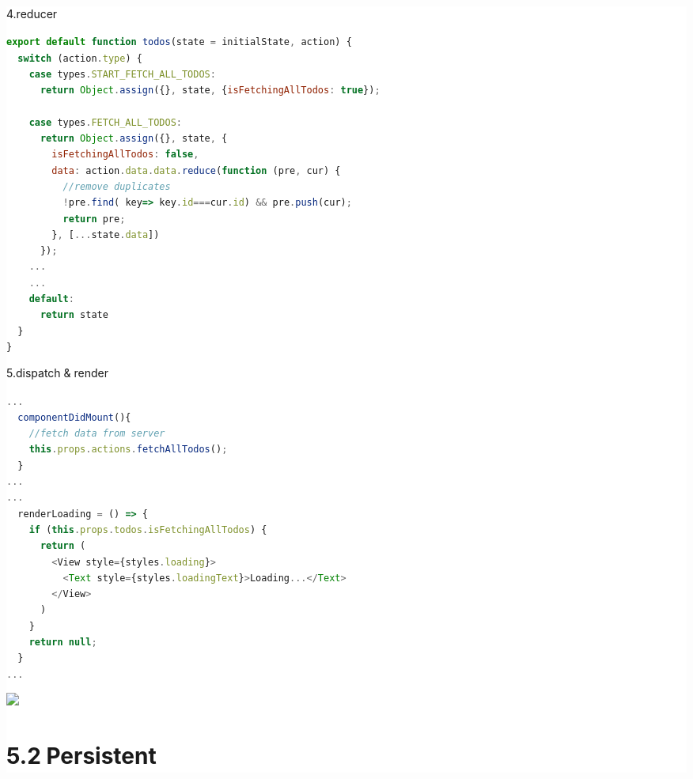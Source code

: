 4.reducer

```javascript
export default function todos(state = initialState, action) {
  switch (action.type) {
    case types.START_FETCH_ALL_TODOS:
      return Object.assign({}, state, {isFetchingAllTodos: true});

    case types.FETCH_ALL_TODOS:
      return Object.assign({}, state, {
        isFetchingAllTodos: false,
        data: action.data.data.reduce(function (pre, cur) {
          //remove duplicates
          !pre.find( key=> key.id===cur.id) && pre.push(cur);
          return pre;
        }, [...state.data])
      });
    ...
    ...
    default:
      return state
  }
}
```
5.dispatch & render

```javascript
...
  componentDidMount(){
    //fetch data from server
    this.props.actions.fetchAllTodos();
  }
...
...
  renderLoading = () => {
    if (this.props.todos.isFetchingAllTodos) {
      return (
        <View style={styles.loading}>
          <Text style={styles.loadingText}>Loading...</Text>
        </View>
      )
    }
    return null;
  }
...
```

![](QQ20160726-2.png)


# 5.2 Persistent
